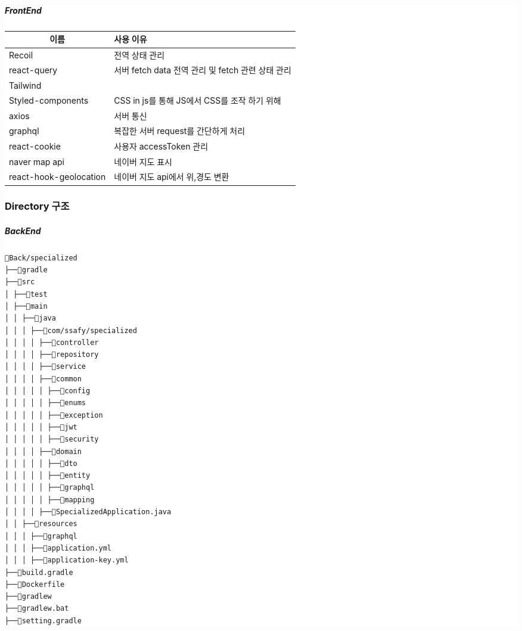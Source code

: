 ##### FrontEnd

| 이름                     | 사용 이유                                |
| ---------------------- |:------------------------------------ |
| Recoil                 | 전역 상태 관리                             |
| react-query            | 서버 fetch data 전역 관리 및 fetch 관련 상태 관리 |
| Tailwind               |                                      |
| Styled-components      | CSS in js를 통해 JS에서 CSS를 조작 하기 위해     |
| axios                  | 서버 통신                                |
| graphql                | 복잡한 서버 request를 간단하게 처리              |
| react-cookie           | 사용자 accessToken 관리                   |
| naver map api          | 네이버 지도 표시                            |
| react-hook-geolocation | 네이버 지도 api에서 위,경도 변환                 |

### Directory 구조

##### BackEnd

```
📁Back/specialized
├──📁gradle
├──📁src
│ ├──📁test
│ ├──📁main
│ │ ├──📁java
│ │ │ ├──📁com/ssafy/specialized
│ │ │ │ ├──📁controller
│ │ │ │ ├──📁repository
│ │ │ │ ├──📁service
│ │ │ │ ├──📁common
│ │ │ │ │ ├──📁config
│ │ │ │ │ ├──📁enums
│ │ │ │ │ ├──📁exception
│ │ │ │ │ ├──📁jwt
│ │ │ │ │ ├──📁security
│ │ │ │ ├──📁domain
│ │ │ │ │ ├──📁dto
│ │ │ │ │ ├──📁entity
│ │ │ │ │ ├──📁graphql
│ │ │ │ │ ├──📁mapping
│ │ │ │ ├──📄SpecializedApplication.java
│ │ ├──📁resources
│ │ │ ├──📁graphql
│ │ │ ├──📄application.yml
│ │ │ ├──📄application-key.yml
├──📄build.gradle
├──📄Dockerfile
├──📄gradlew
├──📄gradlew.bat
├──📄setting.gradle
```
